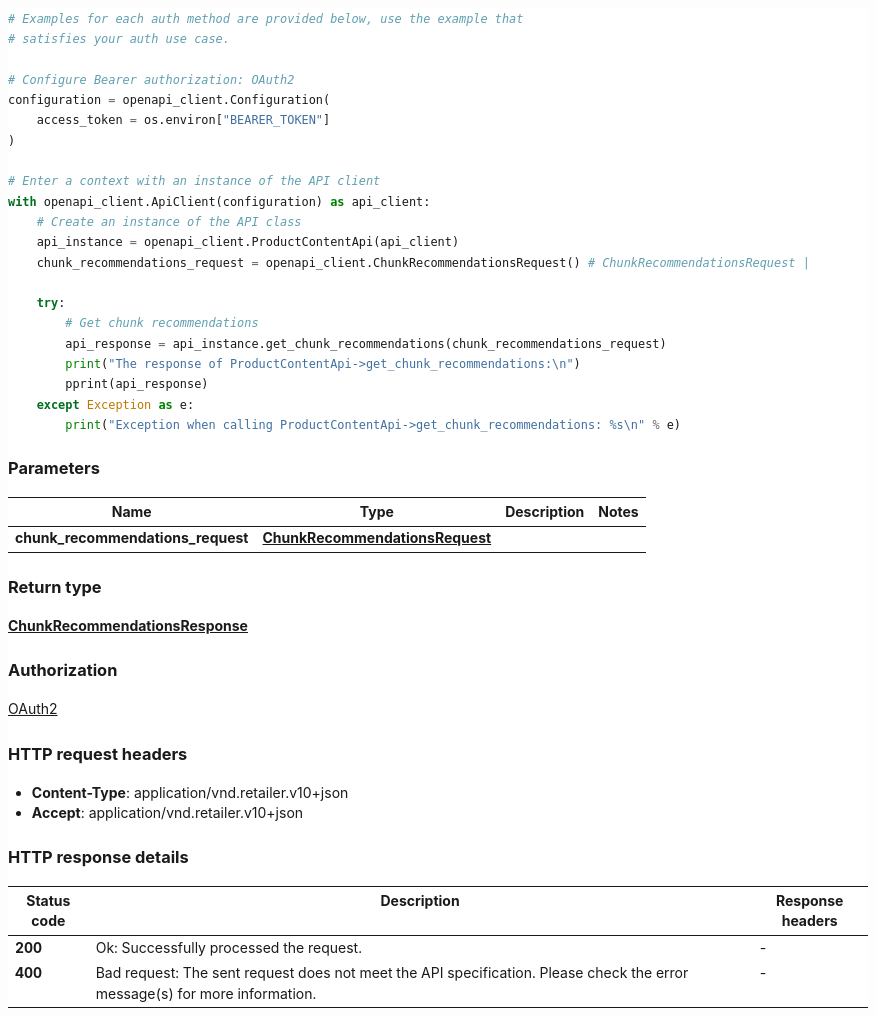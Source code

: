 ```python
# Examples for each auth method are provided below, use the example that
# satisfies your auth use case.

# Configure Bearer authorization: OAuth2
configuration = openapi_client.Configuration(
    access_token = os.environ["BEARER_TOKEN"]
)

# Enter a context with an instance of the API client
with openapi_client.ApiClient(configuration) as api_client:
    # Create an instance of the API class
    api_instance = openapi_client.ProductContentApi(api_client)
    chunk_recommendations_request = openapi_client.ChunkRecommendationsRequest() # ChunkRecommendationsRequest | 

    try:
        # Get chunk recommendations
        api_response = api_instance.get_chunk_recommendations(chunk_recommendations_request)
        print("The response of ProductContentApi->get_chunk_recommendations:\n")
        pprint(api_response)
    except Exception as e:
        print("Exception when calling ProductContentApi->get_chunk_recommendations: %s\n" % e)
```



### Parameters


Name | Type | Description  | Notes
------------- | ------------- | ------------- | -------------
 **chunk_recommendations_request** | [**ChunkRecommendationsRequest**](ChunkRecommendationsRequest.md)|  | 

### Return type

[**ChunkRecommendationsResponse**](ChunkRecommendationsResponse.md)

### Authorization

[OAuth2](../README.md#OAuth2)

### HTTP request headers

 - **Content-Type**: application/vnd.retailer.v10+json
 - **Accept**: application/vnd.retailer.v10+json

### HTTP response details

| Status code | Description | Response headers |
|-------------|-------------|------------------|
**200** | Ok: Successfully processed the request. |  -  |
**400** | Bad request: The sent request does not meet the API specification. Please check the error message(s) for more information. |  -  |
